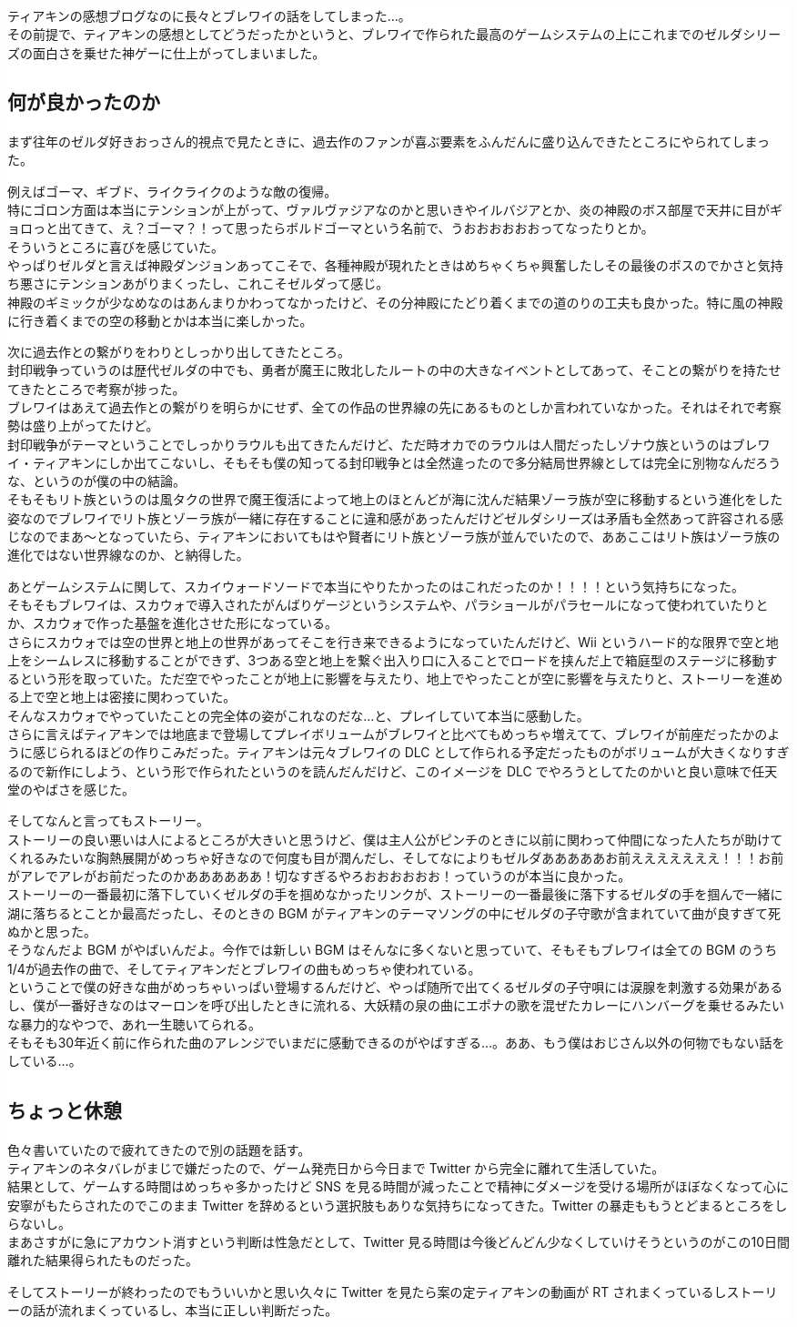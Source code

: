 ティアキンの感想ブログなのに長々とブレワイの話をしてしまった…。  
その前提で、ティアキンの感想としてどうだったかというと、ブレワイで作られた最高のゲームシステムの上にこれまでのゼルダシリーズの面白さを乗せた神ゲーに仕上がってしまいました。

## 何が良かったのか

まず往年のゼルダ好きおっさん的視点で見たときに、過去作のファンが喜ぶ要素をふんだんに盛り込んできたところにやられてしまった。

例えばゴーマ、ギブド、ライクライクのような敵の復帰。  
特にゴロン方面は本当にテンションが上がって、ヴァルヴァジアなのかと思いきやイルバジアとか、炎の神殿のボス部屋で天井に目がギョロっと出てきて、え？ゴーマ？！って思ったらボルドゴーマという名前で、うおおおおおおってなったりとか。  
そういうところに喜びを感じていた。  
やっぱりゼルダと言えば神殿ダンジョンあってこそで、各種神殿が現れたときはめちゃくちゃ興奮したしその最後のボスのでかさと気持ち悪さにテンションあがりまくったし、これこそゼルダって感じ。  
神殿のギミックが少なめなのはあんまりかわってなかったけど、その分神殿にたどり着くまでの道のりの工夫も良かった。特に風の神殿に行き着くまでの空の移動とかは本当に楽しかった。

次に過去作との繋がりをわりとしっかり出してきたところ。  
封印戦争っていうのは歴代ゼルダの中でも、勇者が魔王に敗北したルートの中の大きなイベントとしてあって、そことの繋がりを持たせてきたところで考察が捗った。  
ブレワイはあえて過去作との繋がりを明らかにせず、全ての作品の世界線の先にあるものとしか言われていなかった。それはそれで考察勢は盛り上がってたけど。  
封印戦争がテーマということでしっかりラウルも出てきたんだけど、ただ時オカでのラウルは人間だったしゾナウ族というのはブレワイ・ティアキンにしか出てこないし、そもそも僕の知ってる封印戦争とは全然違ったので多分結局世界線としては完全に別物なんだろうな、というのが僕の中の結論。  
そもそもリト族というのは風タクの世界で魔王復活によって地上のほとんどが海に沈んだ結果ゾーラ族が空に移動するという進化をした姿なのでブレワイでリト族とゾーラ族が一緒に存在することに違和感があったんだけどゼルダシリーズは矛盾も全然あって許容される感じなのでまあ～となっていたら、ティアキンにおいてもはや賢者にリト族とゾーラ族が並んでいたので、ああここはリト族はゾーラ族の進化ではない世界線なのか、と納得した。

あとゲームシステムに関して、スカイウォードソードで本当にやりたかったのはこれだったのか！！！！という気持ちになった。  
そもそもブレワイは、スカウォで導入されたがんばりゲージというシステムや、パラショールがパラセールになって使われていたりとか、スカウォで作った基盤を進化させた形になっている。  
さらにスカウォでは空の世界と地上の世界があってそこを行き来できるようになっていたんだけど、Wii というハード的な限界で空と地上をシームレスに移動することができず、3つある空と地上を繋ぐ出入り口に入ることでロードを挟んだ上で箱庭型のステージに移動するという形を取っていた。ただ空でやったことが地上に影響を与えたり、地上でやったことが空に影響を与えたりと、ストーリーを進める上で空と地上は密接に関わっていた。  
そんなスカウォでやっていたことの完全体の姿がこれなのだな…と、プレイしていて本当に感動した。  
さらに言えばティアキンでは地底まで登場してプレイボリュームがブレワイと比べてもめっちゃ増えてて、ブレワイが前座だったかのように感じられるほどの作りこみだった。ティアキンは元々ブレワイの DLC として作られる予定だったものがボリュームが大きくなりすぎるので新作にしよう、という形で作られたというのを読んだんだけど、このイメージを DLC でやろうとしてたのかいと良い意味で任天堂のやばさを感じた。

そしてなんと言ってもストーリー。  
ストーリーの良い悪いは人によるところが大きいと思うけど、僕は主人公がピンチのときに以前に関わって仲間になった人たちが助けてくれるみたいな胸熱展開がめっちゃ好きなので何度も目が潤んだし、そしてなによりもゼルダあああああお前えええええええ！！！お前がアレでアレがお前だったのかああああああ！切なすぎるやろおおおおおお！っていうのが本当に良かった。  
ストーリーの一番最初に落下していくゼルダの手を掴めなかったリンクが、ストーリーの一番最後に落下するゼルダの手を掴んで一緒に湖に落ちるとことか最高だったし、そのときの BGM がティアキンのテーマソングの中にゼルダの子守歌が含まれていて曲が良すぎて死ぬかと思った。  
そうなんだよ BGM がやばいんだよ。今作では新しい BGM はそんなに多くないと思っていて、そもそもブレワイは全ての BGM のうち1/4が過去作の曲で、そしてティアキンだとブレワイの曲もめっちゃ使われている。  
ということで僕の好きな曲がめっちゃいっぱい登場するんだけど、やっぱ随所で出てくるゼルダの子守唄には涙腺を刺激する効果があるし、僕が一番好きなのはマーロンを呼び出したときに流れる、大妖精の泉の曲にエポナの歌を混ぜたカレーにハンバーグを乗せるみたいな暴力的なやつで、あれ一生聴いてられる。  
そもそも30年近く前に作られた曲のアレンジでいまだに感動できるのがやばすぎる…。ああ、もう僕はおじさん以外の何物でもない話をしている…。

## ちょっと休憩

色々書いていたので疲れてきたので別の話題を話す。  
ティアキンのネタバレがまじで嫌だったので、ゲーム発売日から今日まで Twitter から完全に離れて生活していた。  
結果として、ゲームする時間はめっちゃ多かったけど SNS を見る時間が減ったことで精神にダメージを受ける場所がほぼなくなって心に安寧がもたらされたのでこのまま Twitter を辞めるという選択肢もありな気持ちになってきた。Twitter の暴走ももうとどまるところをしらないし。  
まあさすがに急にアカウント消すという判断は性急だとして、Twitter 見る時間は今後どんどん少なくしていけそうというのがこの10日間離れた結果得られたものだった。

そしてストーリーが終わったのでもういいかと思い久々に Twitter を見たら案の定ティアキンの動画が RT されまくっているしストーリーの話が流れまくっているし、本当に正しい判断だった。
